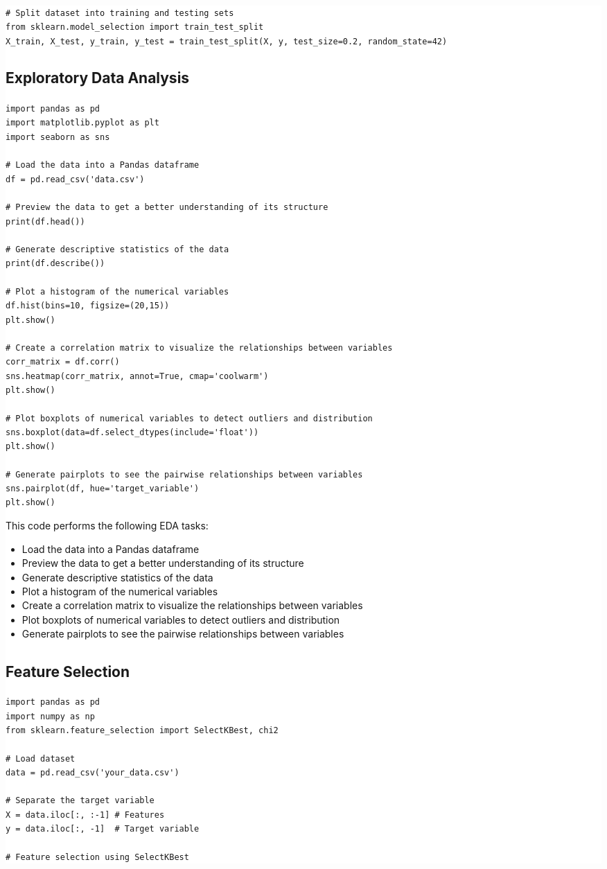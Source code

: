 ```
# Split dataset into training and testing sets
from sklearn.model_selection import train_test_split
X_train, X_test, y_train, y_test = train_test_split(X, y, test_size=0.2, random_state=42)

```

## Exploratory Data Analysis
```
import pandas as pd
import matplotlib.pyplot as plt
import seaborn as sns

# Load the data into a Pandas dataframe
df = pd.read_csv('data.csv')

# Preview the data to get a better understanding of its structure
print(df.head())

# Generate descriptive statistics of the data
print(df.describe())

# Plot a histogram of the numerical variables
df.hist(bins=10, figsize=(20,15))
plt.show()

# Create a correlation matrix to visualize the relationships between variables
corr_matrix = df.corr()
sns.heatmap(corr_matrix, annot=True, cmap='coolwarm')
plt.show()

# Plot boxplots of numerical variables to detect outliers and distribution
sns.boxplot(data=df.select_dtypes(include='float'))
plt.show()

# Generate pairplots to see the pairwise relationships between variables
sns.pairplot(df, hue='target_variable')
plt.show()

```
This code performs the following EDA tasks:

- Load the data into a Pandas dataframe
- Preview the data to get a better understanding of its structure
- Generate descriptive statistics of the data
- Plot a histogram of the numerical variables
- Create a correlation matrix to visualize the relationships between variables
- Plot boxplots of numerical variables to detect outliers and distribution
- Generate pairplots to see the pairwise relationships between variables

## Feature Selection
```
import pandas as pd
import numpy as np
from sklearn.feature_selection import SelectKBest, chi2

# Load dataset
data = pd.read_csv('your_data.csv')

# Separate the target variable
X = data.iloc[:, :-1] # Features
y = data.iloc[:, -1]  # Target variable

# Feature selection using SelectKBest
```